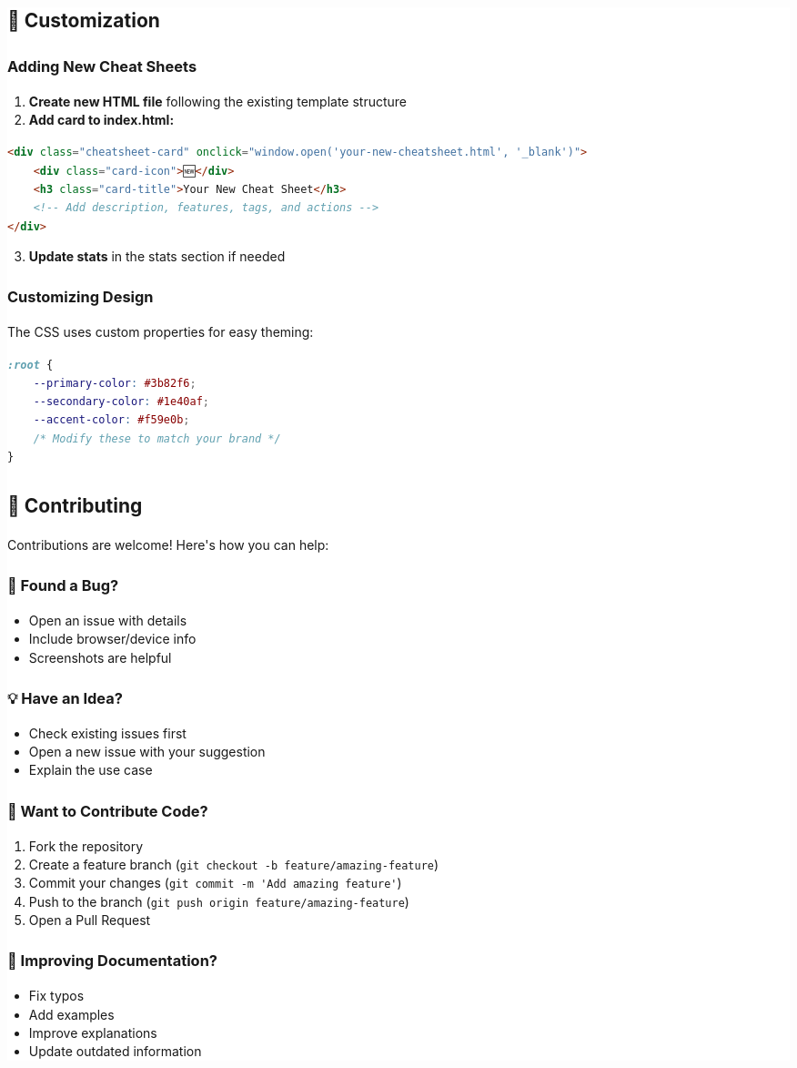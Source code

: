 ## 🎨 Customization

### Adding New Cheat Sheets

1. **Create new HTML file** following the existing template structure
2. **Add card to index.html:**
```html
<div class="cheatsheet-card" onclick="window.open('your-new-cheatsheet.html', '_blank')">
    <div class="card-icon">🆕</div>
    <h3 class="card-title">Your New Cheat Sheet</h3>
    <!-- Add description, features, tags, and actions -->
</div>
```
3. **Update stats** in the stats section if needed

### Customizing Design

The CSS uses custom properties for easy theming:
```css
:root {
    --primary-color: #3b82f6;
    --secondary-color: #1e40af;
    --accent-color: #f59e0b;
    /* Modify these to match your brand */
}
```

## 🤝 Contributing

Contributions are welcome! Here's how you can help:

### 🐛 Found a Bug?
- Open an issue with details
- Include browser/device info
- Screenshots are helpful

### 💡 Have an Idea?
- Check existing issues first
- Open a new issue with your suggestion
- Explain the use case

### 🔧 Want to Contribute Code?
1. Fork the repository
2. Create a feature branch (`git checkout -b feature/amazing-feature`)
3. Commit your changes (`git commit -m 'Add amazing feature'`)
4. Push to the branch (`git push origin feature/amazing-feature`)
5. Open a Pull Request

### 📝 Improving Documentation?
- Fix typos
- Add examples
- Improve explanations
- Update outdated information
